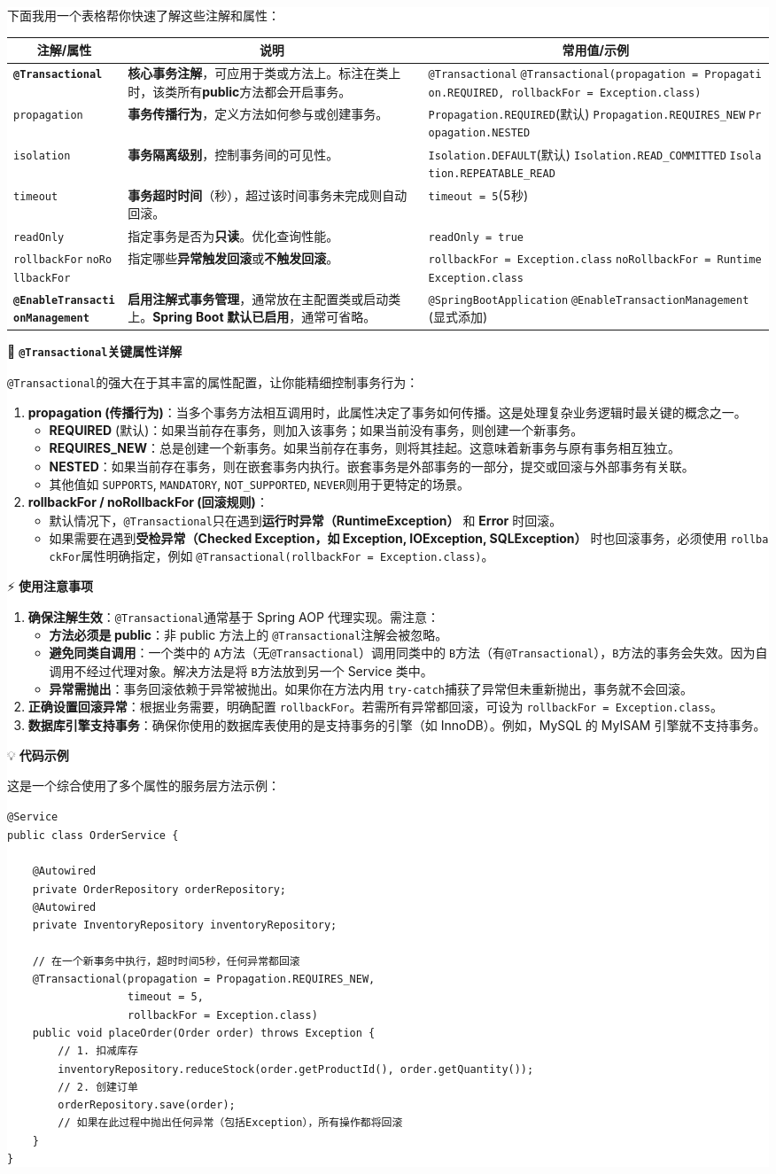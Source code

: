 下面我用一个表格帮你快速了解这些注解和属性：

| 注解/属性                          | 说明                                                         | 常用值/示例                                                  |
| ---------------------------------- | ------------------------------------------------------------ | ------------------------------------------------------------ |
| **`@Transactional`**               | **核心事务注解**，可应用于类或方法上。标注在类上时，该类所有**public**方法都会开启事务。 | `@Transactional` `@Transactional(propagation = Propagation.REQUIRED, rollbackFor = Exception.class)` |
| `propagation`                      | **事务传播行为**，定义方法如何参与或创建事务。               | `Propagation.REQUIRED`(默认) `Propagation.REQUIRES_NEW` `Propagation.NESTED` |
| `isolation`                        | **事务隔离级别**，控制事务间的可见性。                       | `Isolation.DEFAULT`(默认) `Isolation.READ_COMMITTED` `Isolation.REPEATABLE_READ` |
| `timeout`                          | **事务超时时间**（秒），超过该时间事务未完成则自动回滚。     | `timeout = 5`(5秒)                                           |
| `readOnly`                         | 指定事务是否为**只读**。优化查询性能。                       | `readOnly = true`                                            |
| `rollbackFor` `noRollbackFor`      | 指定哪些**异常触发回滚**或**不触发回滚**。                   | `rollbackFor = Exception.class` `noRollbackFor = RuntimeException.class` |
| **`@EnableTransactionManagement`** | **启用注解式事务管理**，通常放在主配置类或启动类上。**Spring Boot 默认已启用**，通常可省略。 | `@SpringBootApplication` `@EnableTransactionManagement` (显式添加) |

🧠 **`@Transactional`关键属性详解**

`@Transactional`的强大在于其丰富的属性配置，让你能精细控制事务行为：

1. **propagation (传播行为)**：当多个事务方法相互调用时，此属性决定了事务如何传播。这是处理复杂业务逻辑时最关键的概念之一。
   - **REQUIRED** (默认)：如果当前存在事务，则加入该事务；如果当前没有事务，则创建一个新事务。
   - **REQUIRES_NEW**：总是创建一个新事务。如果当前存在事务，则将其挂起。这意味着新事务与原有事务相互独立。
   - **NESTED**：如果当前存在事务，则在嵌套事务内执行。嵌套事务是外部事务的一部分，提交或回滚与外部事务有关联。
   - 其他值如 `SUPPORTS`, `MANDATORY`, `NOT_SUPPORTED`, `NEVER`则用于更特定的场景。
2. **rollbackFor / noRollbackFor (回滚规则)**：
   - 默认情况下，`@Transactional`只在遇到**运行时异常（RuntimeException）** 和 **Error** 时回滚。
   - 如果需要在遇到**受检异常（Checked Exception，如 Exception, IOException, SQLException）** 时也回滚事务，必须使用 `rollbackFor`属性明确指定，例如 `@Transactional(rollbackFor = Exception.class)`。

⚡ **使用注意事项**

1. **确保注解生效**：`@Transactional`通常基于 Spring AOP 代理实现。需注意：
   - **方法必须是 public**：非 public 方法上的 `@Transactional`注解会被忽略。
   - **避免同类自调用**：一个类中的 `A`方法（无`@Transactional`）调用同类中的 `B`方法（有`@Transactional`），`B`方法的事务会失效。因为自调用不经过代理对象。解决方法是将 `B`方法放到另一个 Service 类中。
   - **异常需抛出**：事务回滚依赖于异常被抛出。如果你在方法内用 `try-catch`捕获了异常但未重新抛出，事务就不会回滚。
2. **正确设置回滚异常**：根据业务需要，明确配置 `rollbackFor`。若需所有异常都回滚，可设为 `rollbackFor = Exception.class`。
3. **数据库引擎支持事务**：确保你使用的数据库表使用的是支持事务的引擎（如 InnoDB）。例如，MySQL 的 MyISAM 引擎就不支持事务。

💡 **代码示例**

这是一个综合使用了多个属性的服务层方法示例：

```
@Service
public class OrderService {

    @Autowired
    private OrderRepository orderRepository;
    @Autowired
    private InventoryRepository inventoryRepository;

    // 在一个新事务中执行，超时时间5秒，任何异常都回滚
    @Transactional(propagation = Propagation.REQUIRES_NEW, 
                   timeout = 5, 
                   rollbackFor = Exception.class)
    public void placeOrder(Order order) throws Exception {
        // 1. 扣减库存
        inventoryRepository.reduceStock(order.getProductId(), order.getQuantity());
        // 2. 创建订单
        orderRepository.save(order);
        // 如果在此过程中抛出任何异常（包括Exception），所有操作都将回滚
    }
}
```
